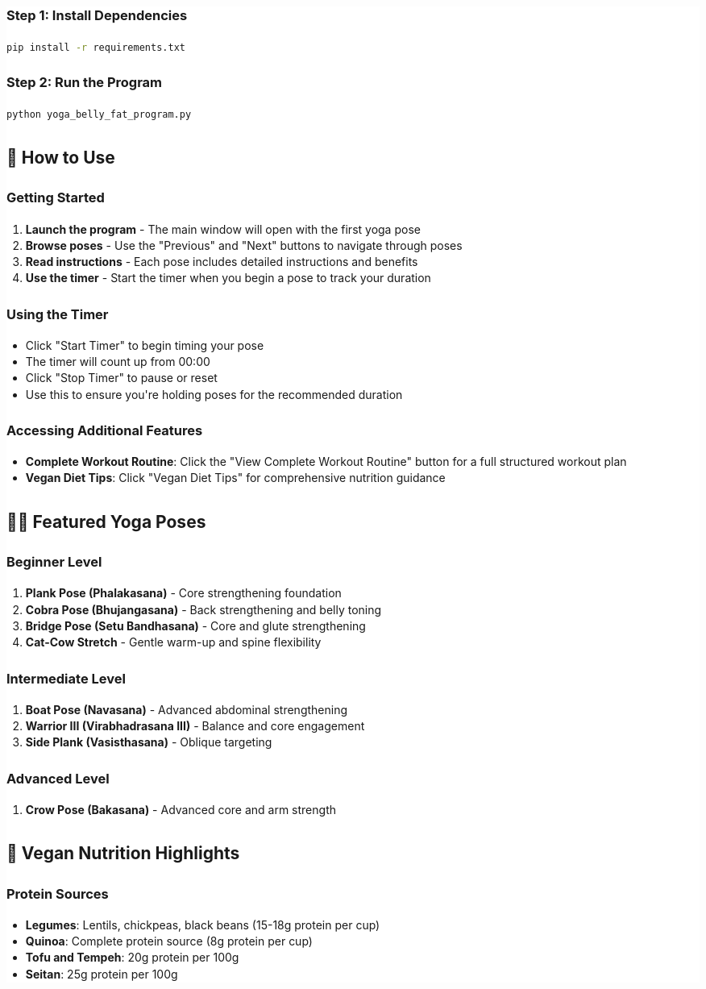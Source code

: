 ### Step 1: Install Dependencies
```bash
pip install -r requirements.txt
```

### Step 2: Run the Program
```bash
python yoga_belly_fat_program.py
```

## 📖 How to Use

### Getting Started
1. **Launch the program** - The main window will open with the first yoga pose
2. **Browse poses** - Use the "Previous" and "Next" buttons to navigate through poses
3. **Read instructions** - Each pose includes detailed instructions and benefits
4. **Use the timer** - Start the timer when you begin a pose to track your duration

### Using the Timer
- Click "Start Timer" to begin timing your pose
- The timer will count up from 00:00
- Click "Stop Timer" to pause or reset
- Use this to ensure you're holding poses for the recommended duration

### Accessing Additional Features
- **Complete Workout Routine**: Click the "View Complete Workout Routine" button for a full structured workout plan
- **Vegan Diet Tips**: Click "Vegan Diet Tips" for comprehensive nutrition guidance

## 🧘‍♀️ Featured Yoga Poses

### Beginner Level
1. **Plank Pose (Phalakasana)** - Core strengthening foundation
2. **Cobra Pose (Bhujangasana)** - Back strengthening and belly toning
3. **Bridge Pose (Setu Bandhasana)** - Core and glute strengthening
4. **Cat-Cow Stretch** - Gentle warm-up and spine flexibility

### Intermediate Level
1. **Boat Pose (Navasana)** - Advanced abdominal strengthening
2. **Warrior III (Virabhadrasana III)** - Balance and core engagement
3. **Side Plank (Vasisthasana)** - Oblique targeting

### Advanced Level
1. **Crow Pose (Bakasana)** - Advanced core and arm strength

## 🥗 Vegan Nutrition Highlights

### Protein Sources
- **Legumes**: Lentils, chickpeas, black beans (15-18g protein per cup)
- **Quinoa**: Complete protein source (8g protein per cup)
- **Tofu and Tempeh**: 20g protein per 100g
- **Seitan**: 25g protein per 100g
